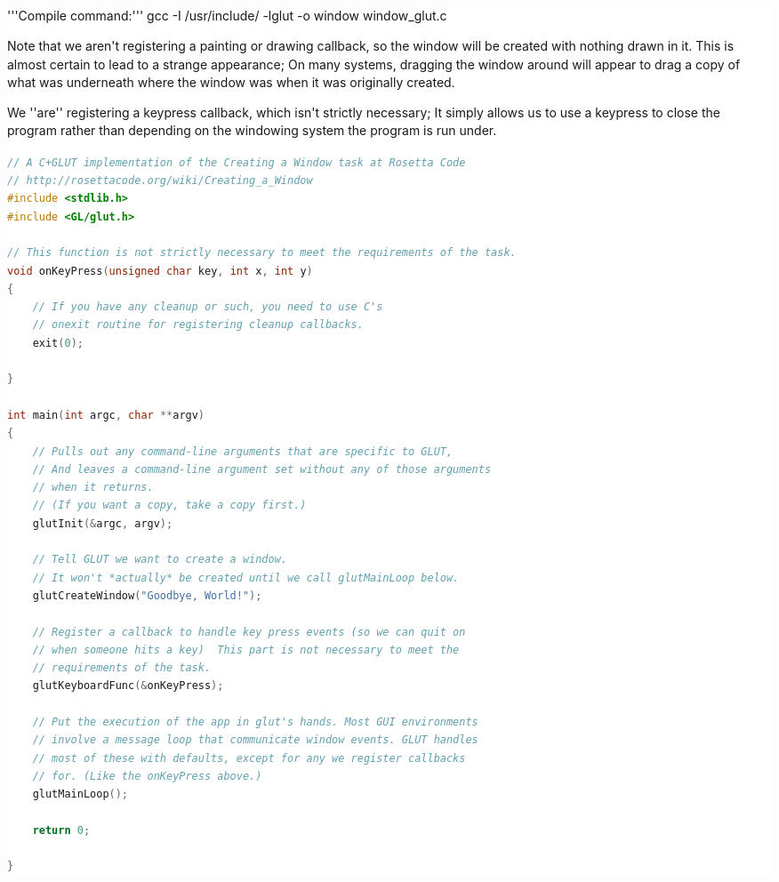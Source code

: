 '''Compile command:''' gcc -I /usr/include/ -lglut  -o window window_glut.c

Note that we aren't registering a painting or drawing callback, so the window will be created with nothing drawn in it.  This is almost certain to lead to a strange appearance; On many systems, dragging the window around will appear to drag a copy of what was underneath where the window was when it was originally created.

We ''are'' registering a keypress callback, which isn't strictly necessary; It simply allows us to use a keypress to close the program rather than depending on the windowing system the program is run under.


```c
// A C+GLUT implementation of the Creating a Window task at Rosetta Code
// http://rosettacode.org/wiki/Creating_a_Window
#include <stdlib.h>
#include <GL/glut.h>

// This function is not strictly necessary to meet the requirements of the task.
void onKeyPress(unsigned char key, int x, int y)
{
	// If you have any cleanup or such, you need to use C's
	// onexit routine for registering cleanup callbacks.
	exit(0);

}

int main(int argc, char **argv)
{
	// Pulls out any command-line arguments that are specific to GLUT,
	// And leaves a command-line argument set without any of those arguments
	// when it returns.
	// (If you want a copy, take a copy first.)
	glutInit(&argc, argv);

	// Tell GLUT we want to create a window.
	// It won't *actually* be created until we call glutMainLoop below.
	glutCreateWindow("Goodbye, World!");

	// Register a callback to handle key press events (so we can quit on
	// when someone hits a key)  This part is not necessary to meet the
	// requirements of the task.
	glutKeyboardFunc(&onKeyPress);

	// Put the execution of the app in glut's hands. Most GUI environments
	// involve a message loop that communicate window events. GLUT handles
	// most of these with defaults, except for any we register callbacks
	// for. (Like the onKeyPress above.)
	glutMainLoop();

	return 0;

}


```
